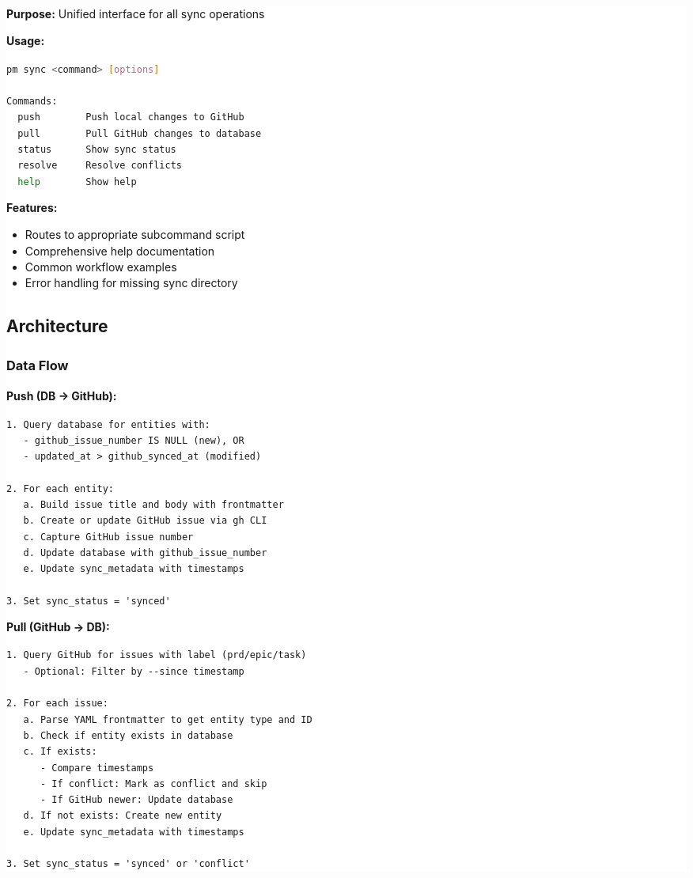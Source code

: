 **Purpose:** Unified interface for all sync operations

**Usage:**
```bash
pm sync <command> [options]

Commands:
  push        Push local changes to GitHub
  pull        Pull GitHub changes to database
  status      Show sync status
  resolve     Resolve conflicts
  help        Show help
```

**Features:**
- Routes to appropriate subcommand script
- Comprehensive help documentation
- Common workflow examples
- Error handling for missing sync directory

## Architecture

### Data Flow

**Push (DB → GitHub):**
```
1. Query database for entities with:
   - github_issue_number IS NULL (new), OR
   - updated_at > github_synced_at (modified)

2. For each entity:
   a. Build issue title and body with frontmatter
   b. Create or update GitHub issue via gh CLI
   c. Capture GitHub issue number
   d. Update database with github_issue_number
   e. Update sync_metadata with timestamps

3. Set sync_status = 'synced'
```

**Pull (GitHub → DB):**
```
1. Query GitHub for issues with label (prd/epic/task)
   - Optional: Filter by --since timestamp

2. For each issue:
   a. Parse YAML frontmatter to get entity type and ID
   b. Check if entity exists in database
   c. If exists:
      - Compare timestamps
      - If conflict: Mark as conflict and skip
      - If GitHub newer: Update database
   d. If not exists: Create new entity
   e. Update sync_metadata with timestamps

3. Set sync_status = 'synced' or 'conflict'
```
